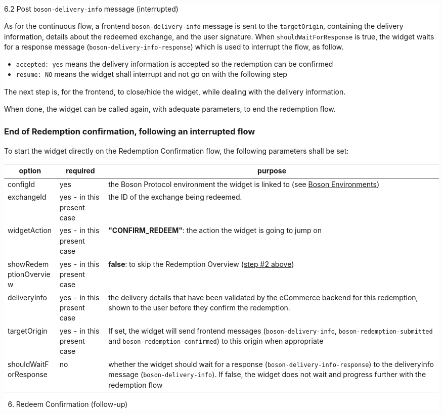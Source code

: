    6.2 Post `boson-delivery-info` message (interrupted)

   As for the continuous flow, a frontend `boson-delivery-info` message is sent to the `targetOrigin`, containing the delivery information, details about the redeemed exchange, and the user signature. When `shouldWaitForResponse` is true, the widget waits for a response message (`boson-delivery-info-response`) which is used to interrupt the flow, as follow.
   - ```accepted: yes``` means the delivery information is accepted so the redemption can be confirmed
   - ```resume: NO``` means the widget shall interrupt and not go on with the following step

   The next step is, for the frontend, to close/hide the widget, while dealing with the delivery information.
   
   When done, the widget can be called again, with adequate parameters, to end the redemption flow.

### End of Redemption confirmation, following an interrupted flow

To start the widget directly on the Redemption Confirmation flow, the following parameters shall be set:

| option | required | purpose |
| ------ | -------- | ------- |
| configId | yes | the Boson Protocol environment the widget is linked to (see [Boson Environments](../boson-environments.md)) |
| exchangeId | yes - in this present case | the ID of the exchange being redeemed.
| widgetAction | yes - in this present case | **"CONFIRM_REDEEM"**: the action the widget is going to jump on
| showRedemptionOverview | yes - in this present case | **false**: to skip the Redemption Overview ([step #2 above](#showRedemptionOverview))
| deliveryInfo | yes - in this present case | the delivery details that have been validated by the eCommerce backend for this redemption, shown to the user before they confirm the redemption.
| targetOrigin | yes - in this present case | If set, the widget will send frontend messages (`boson-delivery-info`, `boson-redemption-submitted` and `boson-redemption-confirmed`) to this origin when appropriate
| shouldWaitForResponse | no | whether the widget should wait for a response (`boson-delivery-info-response`) to the deliveryInfo message (`boson-delivery-info`). If false, the widget does not wait and progress further with the redemption flow

6. Redeem Confirmation (follow-up)
